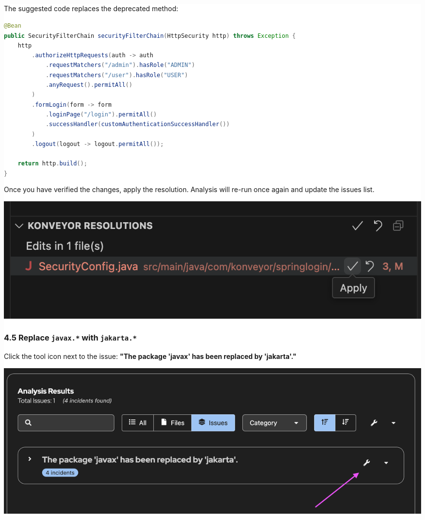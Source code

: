 The suggested code replaces the deprecated method:

```java
@Bean
public SecurityFilterChain securityFilterChain(HttpSecurity http) throws Exception {
    http
        .authorizeHttpRequests(auth -> auth
            .requestMatchers("/admin").hasRole("ADMIN")
            .requestMatchers("/user").hasRole("USER")
            .anyRequest().permitAll()
        )
        .formLogin(form -> form
            .loginPage("/login").permitAll()
            .successHandler(customAuthenticationSuccessHandler())
        )
        .logout(logout -> logout.permitAll());

    return http.build();
}
```

Once you have verified the changes, apply the resolution. Analysis will re-run
once again and update the issues list.

![Kai apply for SecurityFilterChain](./images/httpsecurity_apply.png)

### 4.5 Replace `javax.*` with `jakarta.*`

Click the tool icon next to the issue: **"The package 'javax' has been replaced
by 'jakarta'."**

![Fix javax to jakarta](./images/javax_issue.png)
